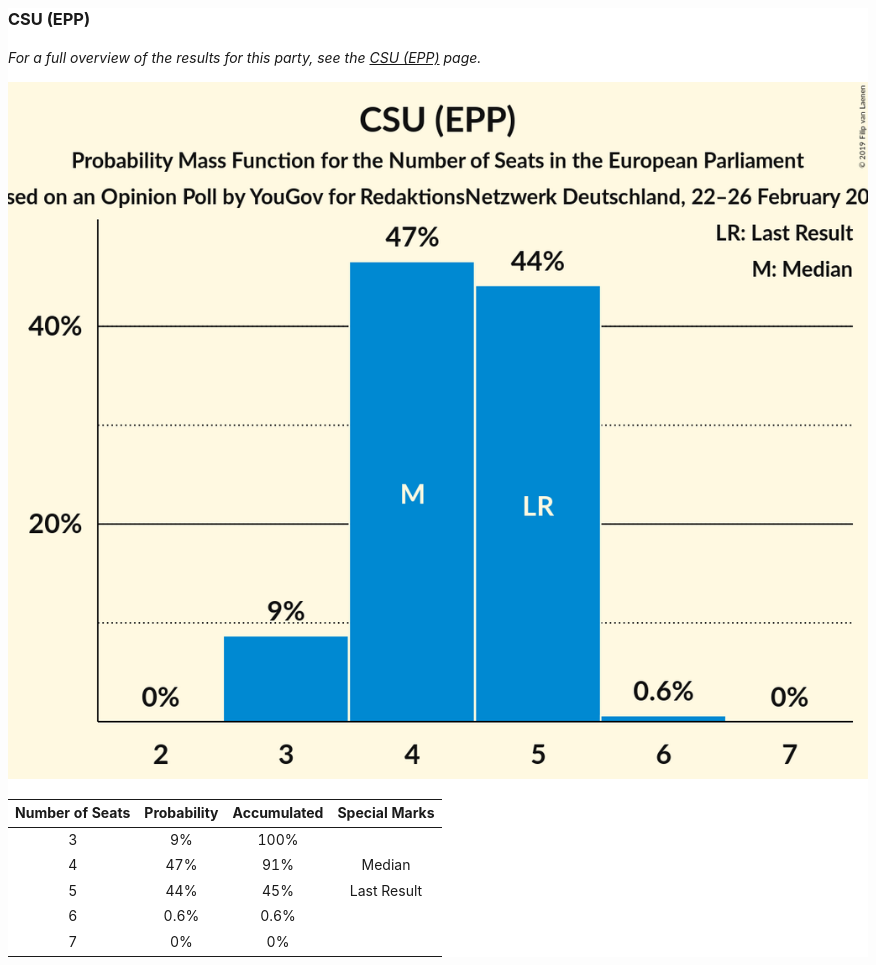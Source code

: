 ### CSU (EPP)

*For a full overview of the results for this party, see the [CSU (EPP)](party-csuepp.html) page.*

![Graph with seats probability mass function not yet produced](2019-02-26-YouGov-seats-pmf-csuepp.png "Seats Probability Mass Function")

| Number of Seats | Probability | Accumulated | Special Marks |
|:---------------:|:-----------:|:-----------:|:-------------:|
| 3 | 9% | 100% |  |
| 4 | 47% | 91% | Median |
| 5 | 44% | 45% | Last Result |
| 6 | 0.6% | 0.6% |  |
| 7 | 0% | 0% |  |
